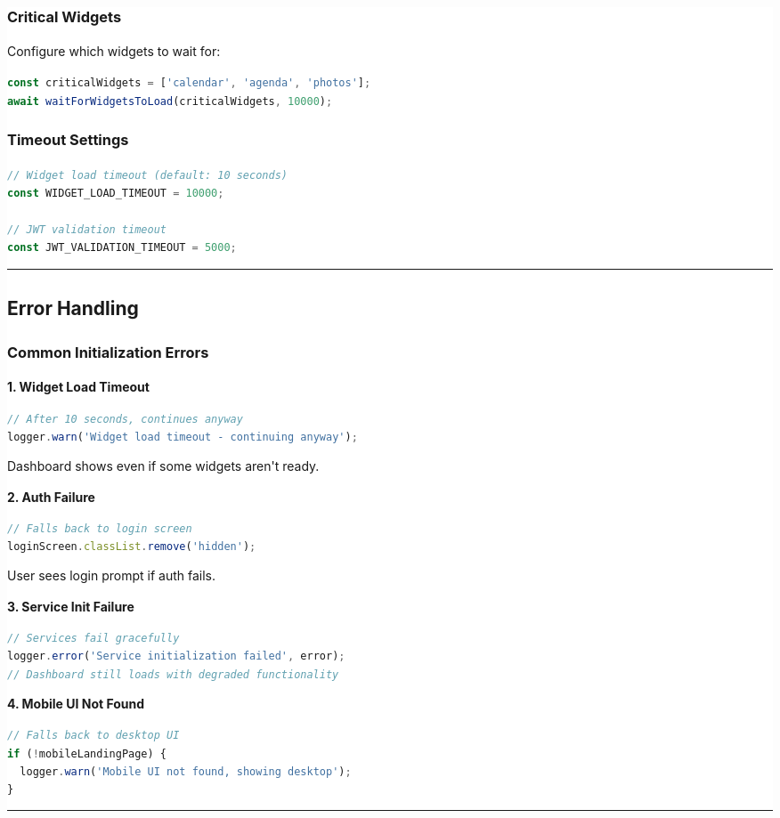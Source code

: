 ### Critical Widgets

Configure which widgets to wait for:
```javascript
const criticalWidgets = ['calendar', 'agenda', 'photos'];
await waitForWidgetsToLoad(criticalWidgets, 10000);
```

### Timeout Settings

```javascript
// Widget load timeout (default: 10 seconds)
const WIDGET_LOAD_TIMEOUT = 10000;

// JWT validation timeout
const JWT_VALIDATION_TIMEOUT = 5000;
```

---

## Error Handling

### Common Initialization Errors

**1. Widget Load Timeout**
```javascript
// After 10 seconds, continues anyway
logger.warn('Widget load timeout - continuing anyway');
```
Dashboard shows even if some widgets aren't ready.

**2. Auth Failure**
```javascript
// Falls back to login screen
loginScreen.classList.remove('hidden');
```
User sees login prompt if auth fails.

**3. Service Init Failure**
```javascript
// Services fail gracefully
logger.error('Service initialization failed', error);
// Dashboard still loads with degraded functionality
```

**4. Mobile UI Not Found**
```javascript
// Falls back to desktop UI
if (!mobileLandingPage) {
  logger.warn('Mobile UI not found, showing desktop');
}
```

---
